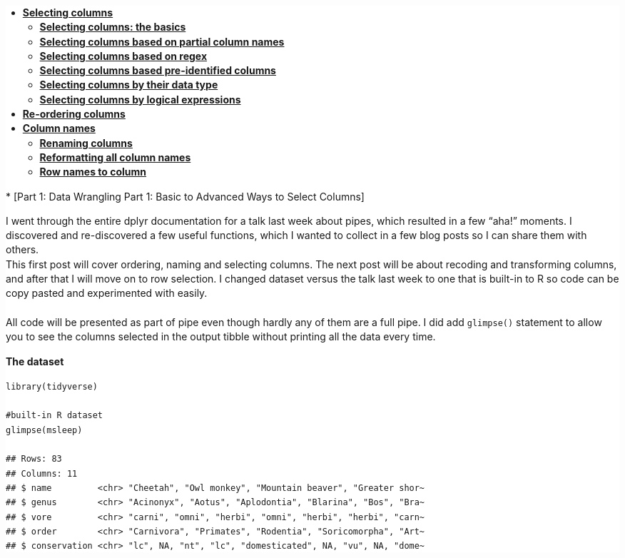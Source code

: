 -   [**Selecting columns**](#selecting-columns)
    -   [**Selecting columns: the
        basics**](#selecting-columns-the-basics)
    -   [**Selecting columns based on partial column
        names**](#selecting-columns-based-on-partial-column-names)
    -   [**Selecting columns based on
        regex**](#selecting-columns-based-on-regex)
    -   [**Selecting columns based pre-identified
        columns**](#selecting-columns-based-pre-identified-columns)
    -   [**Selecting columns by their data
        type**](#selecting-columns-by-their-data-type)
    -   [**Selecting columns by logical
        expressions**](#selecting-columns-by-logical-expressions)
-   [**Re-ordering columns**](#re-ordering-columns)
-   [**Column names**](#column-names)
    -   [**Renaming columns**](#renaming-columns)
    -   [**Reformatting all column
        names**](#reformatting-all-column-names)
    -   [**Row names to column**](#row-names-to-column)

  
\* \[Part 1: Data Wrangling Part 1: Basic to Advanced Ways to Select
Columns\]

I went through the entire dplyr documentation for a talk last week about
pipes, which resulted in a few “aha!” moments. I discovered and
re-discovered a few useful functions, which I wanted to collect in a few
blog posts so I can share them with others.  
This first post will cover ordering, naming and selecting columns. The
next post will be about recoding and transforming columns, and after
that I will move on to row selection. I changed dataset versus the talk
last week to one that is built-in to R so code can be copy pasted and
experimented with easily.  
<br> All code will be presented as part of pipe even though hardly any
of them are a full pipe. I did add `glimpse()` statement to allow you to
see the columns selected in the output tibble without printing all the
data every time.

**The dataset**

    library(tidyverse)

    #built-in R dataset 
    glimpse(msleep)

    ## Rows: 83
    ## Columns: 11
    ## $ name         <chr> "Cheetah", "Owl monkey", "Mountain beaver", "Greater shor~
    ## $ genus        <chr> "Acinonyx", "Aotus", "Aplodontia", "Blarina", "Bos", "Bra~
    ## $ vore         <chr> "carni", "omni", "herbi", "omni", "herbi", "herbi", "carn~
    ## $ order        <chr> "Carnivora", "Primates", "Rodentia", "Soricomorpha", "Art~
    ## $ conservation <chr> "lc", NA, "nt", "lc", "domesticated", NA, "vu", NA, "dome~